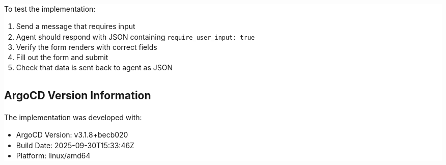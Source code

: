 To test the implementation:

1. Send a message that requires input
2. Agent should respond with JSON containing `require_user_input: true`
3. Verify the form renders with correct fields
4. Fill out the form and submit
5. Check that data is sent back to agent as JSON

## ArgoCD Version Information

The implementation was developed with:
- ArgoCD Version: v3.1.8+becb020
- Build Date: 2025-09-30T15:33:46Z
- Platform: linux/amd64

